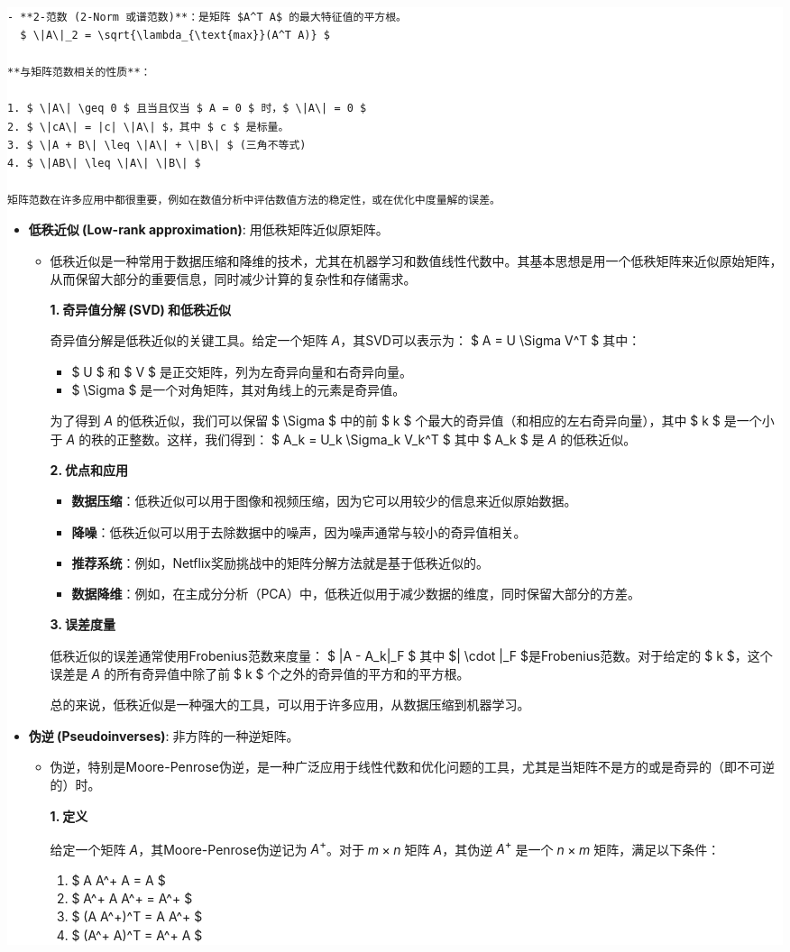     - **2-范数 (2-Norm 或谱范数)**：是矩阵 $A^T A$ 的最大特征值的平方根。
      $ \|A\|_2 = \sqrt{\lambda_{\text{max}}(A^T A)} $

    **与矩阵范数相关的性质**：

    1. $ \|A\| \geq 0 $ 且当且仅当 $ A = 0 $ 时，$ \|A\| = 0 $
    2. $ \|cA\| = |c| \|A\| $，其中 $ c $ 是标量。
    3. $ \|A + B\| \leq \|A\| + \|B\| $ (三角不等式)
    4. $ \|AB\| \leq \|A\| \|B\| $

    矩阵范数在许多应用中都很重要，例如在数值分析中评估数值方法的稳定性，或在优化中度量解的误差。

- **低秩近似 (Low-rank approximation)**: 用低秩矩阵近似原矩阵。


  - 低秩近似是一种常用于数据压缩和降维的技术，尤其在机器学习和数值线性代数中。其基本思想是用一个低秩矩阵来近似原始矩阵，从而保留大部分的重要信息，同时减少计算的复杂性和存储需求。

    **1. 奇异值分解 (SVD) 和低秩近似**

    奇异值分解是低秩近似的关键工具。给定一个矩阵 $A$，其SVD可以表示为：
    $ A = U \Sigma V^T $
    其中：

    - $ U $ 和 $ V $ 是正交矩阵，列为左奇异向量和右奇异向量。
    - $ \Sigma $ 是一个对角矩阵，其对角线上的元素是奇异值。

    为了得到 $A$ 的低秩近似，我们可以保留 $ \Sigma $ 中的前 $ k $ 个最大的奇异值（和相应的左右奇异向量），其中 $ k $ 是一个小于 $A$ 的秩的正整数。这样，我们得到：
    $ A_k = U_k \Sigma_k V_k^T $
    其中 $ A_k $ 是 $A$ 的低秩近似。

    **2. 优点和应用**

    - **数据压缩**：低秩近似可以用于图像和视频压缩，因为它可以用较少的信息来近似原始数据。

    - **降噪**：低秩近似可以用于去除数据中的噪声，因为噪声通常与较小的奇异值相关。

    - **推荐系统**：例如，Netflix奖励挑战中的矩阵分解方法就是基于低秩近似的。

    - **数据降维**：例如，在主成分分析（PCA）中，低秩近似用于减少数据的维度，同时保留大部分的方差。

    **3. 误差度量**

    低秩近似的误差通常使用Frobenius范数来度量：
    $ \|A - A_k\|_F $
    其中 $\| \cdot \|_F  $是Frobenius范数。对于给定的 $ k $，这个误差是 $A$ 的所有奇异值中除了前 $ k $ 个之外的奇异值的平方和的平方根。

    总的来说，低秩近似是一种强大的工具，可以用于许多应用，从数据压缩到机器学习。

- **伪逆 (Pseudoinverses)**: 非方阵的一种逆矩阵。


  - 伪逆，特别是Moore-Penrose伪逆，是一种广泛应用于线性代数和优化问题的工具，尤其是当矩阵不是方的或是奇异的（即不可逆的）时。

    **1. 定义**

    给定一个矩阵 $A$，其Moore-Penrose伪逆记为 $A^+$。对于 $m \times n$ 矩阵 $A$，其伪逆 $A^+$ 是一个 $n \times m$ 矩阵，满足以下条件：

    1. $ A A^+ A = A $
    2. $ A^+ A A^+ = A^+ $
    3. $ (A A^+)^T = A A^+ $
    4. $ (A^+ A)^T = A^+ A $
